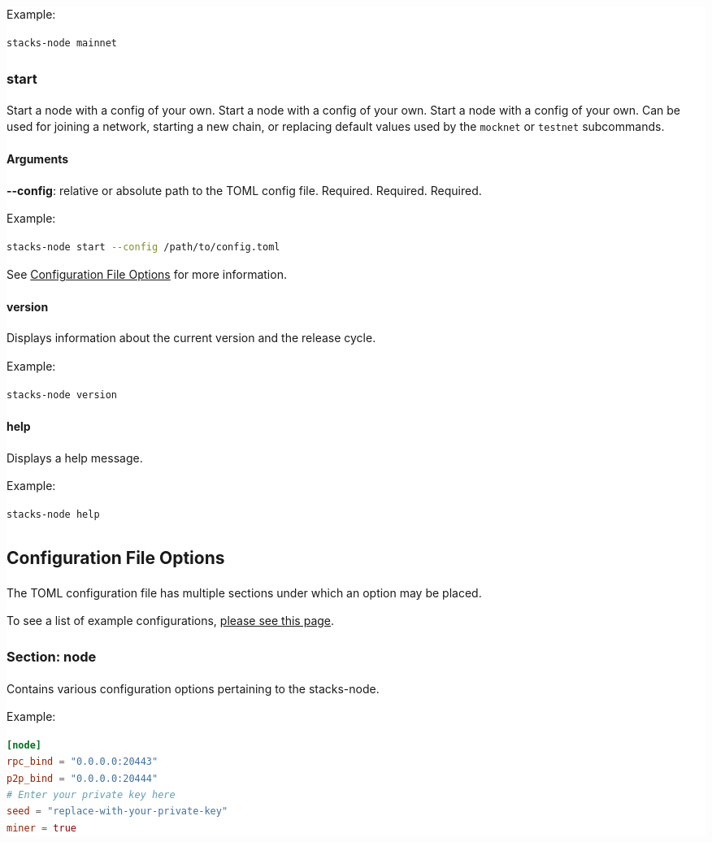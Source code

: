 Example:

```bash
stacks-node mainnet
```

### start

Start a node with a config of your own. Start a node with a config of your own. Start a node with a config of your own. Can be used for joining a network, starting a new chain, or replacing default values used by the `mocknet` or `testnet` subcommands.

#### Arguments

**--config**: relative or absolute path to the TOML config file. Required. Required. Required.

Example:

```bash
stacks-node start --config /path/to/config.toml
```

See [Configuration File Options](#configuration-file-options) for more information.

#### version

Displays information about the current version and the release cycle.

Example:

```bash
stacks-node version
```

#### help

Displays a help message.

Example:

```bash
stacks-node help
```

## Configuration File Options

The TOML configuration file has multiple sections under which an option may be placed.

To see a list of example configurations, [please see this page](https://github.com/stacks-network/stacks-blockchain/tree/master/testnet/stacks-node/conf).

### Section: node

Contains various configuration options pertaining to the stacks-node.

Example:

```toml
[node]
rpc_bind = "0.0.0.0:20443"
p2p_bind = "0.0.0.0:20444"
# Enter your private key here
seed = "replace-with-your-private-key"
miner = true
```
